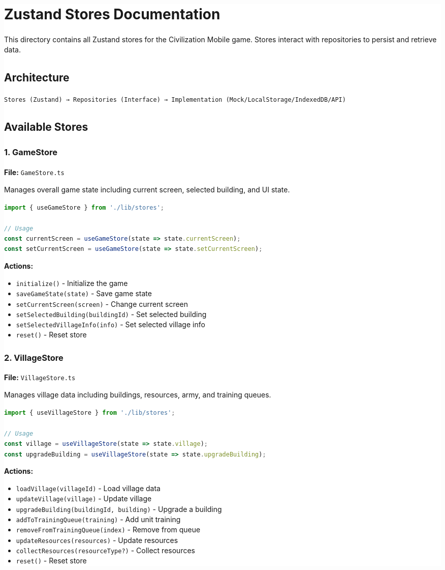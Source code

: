 # Zustand Stores Documentation

This directory contains all Zustand stores for the Civilization Mobile game. Stores interact with repositories to persist and retrieve data.

## Architecture

```
Stores (Zustand) → Repositories (Interface) → Implementation (Mock/LocalStorage/IndexedDB/API)
```

## Available Stores

### 1. GameStore
**File:** `GameStore.ts`

Manages overall game state including current screen, selected building, and UI state.

```typescript
import { useGameStore } from './lib/stores';

// Usage
const currentScreen = useGameStore(state => state.currentScreen);
const setCurrentScreen = useGameStore(state => state.setCurrentScreen);
```

**Actions:**
- `initialize()` - Initialize the game
- `saveGameState(state)` - Save game state
- `setCurrentScreen(screen)` - Change current screen
- `setSelectedBuilding(buildingId)` - Set selected building
- `setSelectedVillageInfo(info)` - Set selected village info
- `reset()` - Reset store

### 2. VillageStore
**File:** `VillageStore.ts`

Manages village data including buildings, resources, army, and training queues.

```typescript
import { useVillageStore } from './lib/stores';

// Usage
const village = useVillageStore(state => state.village);
const upgradeBuilding = useVillageStore(state => state.upgradeBuilding);
```

**Actions:**
- `loadVillage(villageId)` - Load village data
- `updateVillage(village)` - Update village
- `upgradeBuilding(buildingId, building)` - Upgrade a building
- `addToTrainingQueue(training)` - Add unit training
- `removeFromTrainingQueue(index)` - Remove from queue
- `updateResources(resources)` - Update resources
- `collectResources(resourceType?)` - Collect resources
- `reset()` - Reset store
